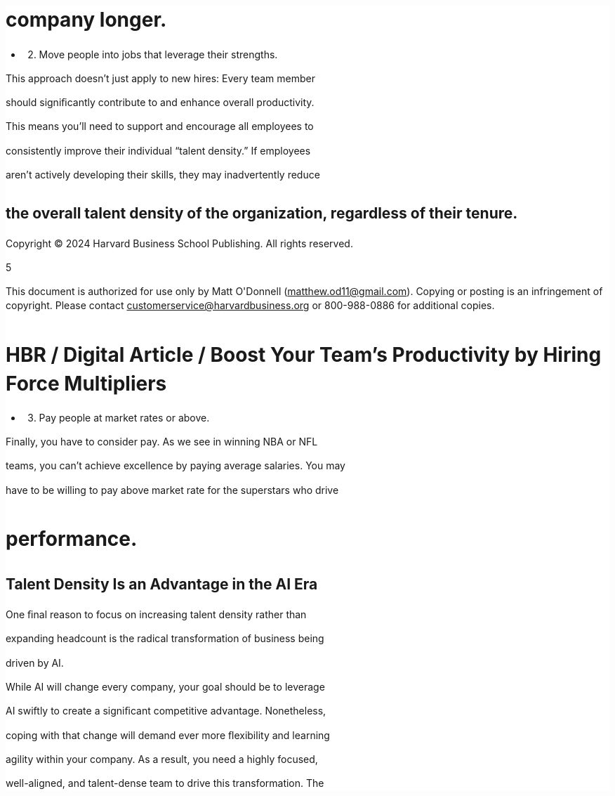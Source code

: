 # company longer.

- 2. Move people into jobs that leverage their strengths.

This approach doesn’t just apply to new hires: Every team member

should signiﬁcantly contribute to and enhance overall productivity.

This means you’ll need to support and encourage all employees to

consistently improve their individual “talent density.” If employees

aren’t actively developing their skills, they may inadvertently reduce

## the overall talent density of the organization, regardless of their tenure.

Copyright © 2024 Harvard Business School Publishing. All rights reserved.

5

This document is authorized for use only by Matt O'Donnell (matthew.od11@gmail.com). Copying or posting is an infringement of copyright. Please contact customerservice@harvardbusiness.org or 800-988-0886 for additional copies.

# HBR / Digital Article / Boost Your Team’s Productivity by Hiring Force Multipliers

- 3. Pay people at market rates or above.

Finally, you have to consider pay. As we see in winning NBA or NFL

teams, you can’t achieve excellence by paying average salaries. You may

have to be willing to pay above market rate for the superstars who drive

# performance.

## Talent Density Is an Advantage in the AI Era

One ﬁnal reason to focus on increasing talent density rather than

expanding headcount is the radical transformation of business being

driven by AI.

While AI will change every company, your goal should be to leverage

AI swiftly to create a signiﬁcant competitive advantage. Nonetheless,

coping with that change will demand ever more ﬂexibility and learning

agility within your company. As a result, you need a highly focused,

well-aligned, and talent-dense team to drive this transformation. The
